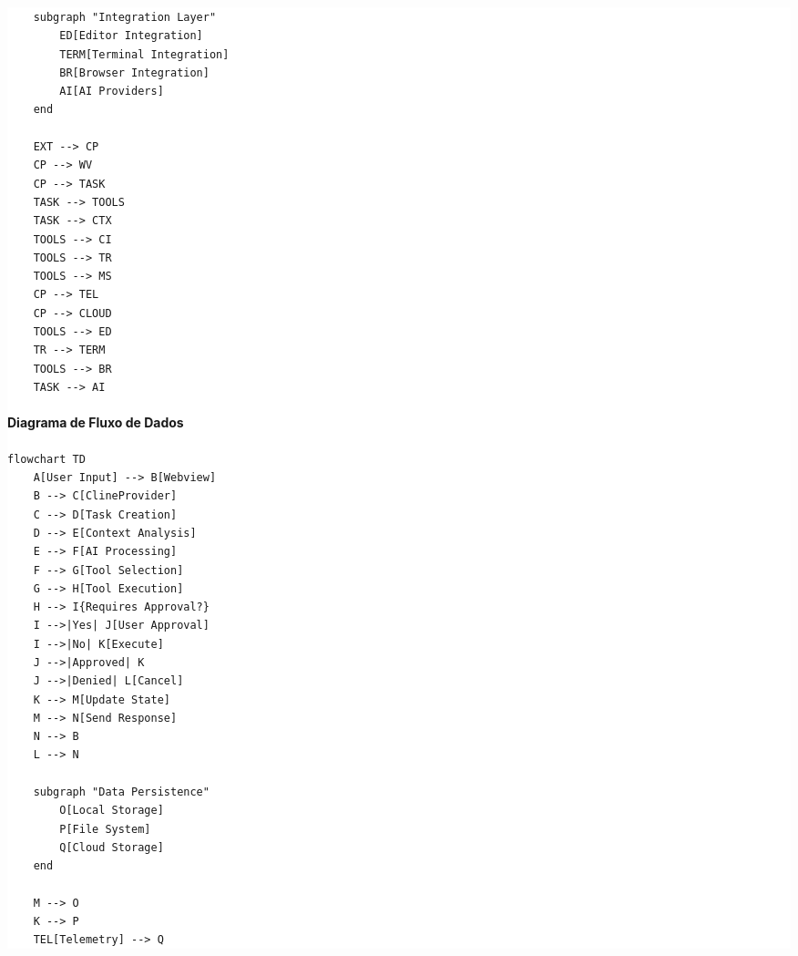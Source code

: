 ```mermaid
    subgraph "Integration Layer"
        ED[Editor Integration]
        TERM[Terminal Integration]
        BR[Browser Integration]
        AI[AI Providers]
    end
    
    EXT --> CP
    CP --> WV
    CP --> TASK
    TASK --> TOOLS
    TASK --> CTX
    TOOLS --> CI
    TOOLS --> TR
    TOOLS --> MS
    CP --> TEL
    CP --> CLOUD
    TOOLS --> ED
    TR --> TERM
    TOOLS --> BR
    TASK --> AI
```

#### Diagrama de Fluxo de Dados

```mermaid
flowchart TD
    A[User Input] --> B[Webview]
    B --> C[ClineProvider]
    C --> D[Task Creation]
    D --> E[Context Analysis]
    E --> F[AI Processing]
    F --> G[Tool Selection]
    G --> H[Tool Execution]
    H --> I{Requires Approval?}
    I -->|Yes| J[User Approval]
    I -->|No| K[Execute]
    J -->|Approved| K
    J -->|Denied| L[Cancel]
    K --> M[Update State]
    M --> N[Send Response]
    N --> B
    L --> N
    
    subgraph "Data Persistence"
        O[Local Storage]
        P[File System]
        Q[Cloud Storage]
    end
    
    M --> O
    K --> P
    TEL[Telemetry] --> Q
```
